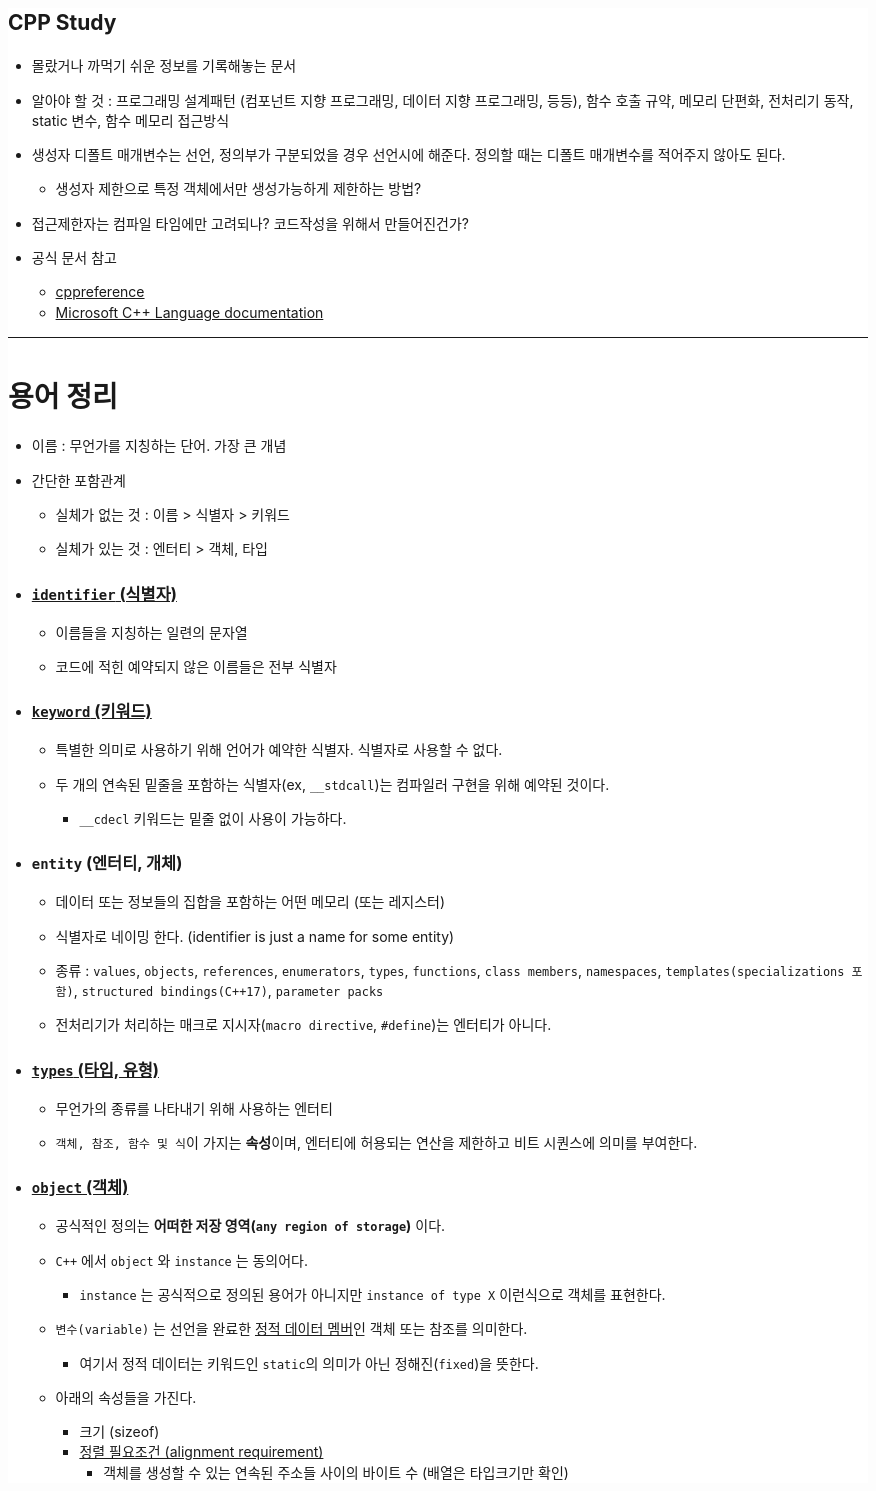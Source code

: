 

## CPP Study
  - 몰랐거나 까먹기 쉬운 정보를 기록해놓는 문서

  - 알아야 할 것 : 프로그래밍 설계패턴 (컴포넌트 지향 프로그래밍, 데이터 지향 프로그래밍, 등등), 함수 호출 규약, 메모리 단편화, 전처리기 동작, static 변수, 함수 메모리 접근방식
  - 생성자 디폴트 매개변수는 선언, 정의부가 구분되었을 경우 선언시에 해준다. 정의할 때는 디폴트 매개변수를 적어주지 않아도 된다.
    - 생성자 제한으로 특정 객체에서만 생성가능하게 제한하는 방법?
  - 접근제한자는 컴파일 타임에만 고려되나? 코드작성을 위해서 만들어진건가?

  - 공식 문서 참고
    - [cppreference](https://en.cppreference.com/w/cpp)
    - [Microsoft C++ Language documentation](https://docs.microsoft.com/en-us/cpp/cpp/?view=msvc-170)

---
# 용어 정리

  - 이름 : 무언가를 지칭하는 단어. 가장 큰 개념

  - 간단한 포함관계 
    - 실체가 없는 것 : 이름 > 식별자 > 키워드
  
    - 실체가 있는 것 : 엔터티 > 객체, 타입

  - ### [`identifier` (식별자)](https://docs.microsoft.com/en-us/cpp/cpp/identifiers-cpp?view=msvc-170)
    - 이름들을 지칭하는 일련의 문자열
  
    - 코드에 적힌 예약되지 않은 이름들은 전부 식별자
  
  - ### [`keyword` (키워드)](https://docs.microsoft.com/en-us/cpp/cpp/keywords-cpp?view=msvc-170)
    - 특별한 의미로 사용하기 위해 언어가 예약한 식별자. 식별자로 사용할 수 없다.
  
    - 두 개의 연속된 밑줄을 포함하는 식별자(ex, `__stdcall`)는 컴파일러 구현을 위해 예약된 것이다.
      - `__cdecl` 키워드는 밑줄 없이 사용이 가능하다.
  - ### `entity` (엔터티, 개체)
    - 데이터 또는 정보들의 집합을 포함하는 어떤 메모리 (또는 레지스터)
 
    - 식별자로 네이밍 한다. (identifier is just a name for some entity)
    - 종류 : `values`, `objects`, `references`, `enumerators`, `types`, `functions`, `class members`, `namespaces`, `templates(specializations 포함)`, `structured bindings(C++17)`, `parameter packs`
    - 전처리기가 처리하는 매크로 지시자(`macro directive`, `#define`)는 엔터티가 아니다.
  
  - ### [`types` (타입, 유형)](https://en.cppreference.com/w/cpp/language/type)
    - 무언가의 종류를 나타내기 위해 사용하는 엔터티
  
    - `객체, 참조, 함수 및 식`이 가지는 **속성**이며, 엔터티에 허용되는 연산을 제한하고 비트 시퀀스에 의미를 부여한다.
  
  - ### [`object` (객체)](https://en.cppreference.com/w/cpp/language/object)
    - 공식적인 정의는 **어떠한 저장 영역(`any region of storage`)** 이다.
  
    - `C++` 에서 `object` 와 `instance` 는 동의어다.
      - `instance` 는 공식적으로 정의된 용어가 아니지만 `instance of type X` 이런식으로 객체를 표현한다.
    - `변수(variable)` 는 선언을 완료한 [정적 데이터 멤버](https://en.cppreference.com/w/cpp/language/data_members#Member_initialization)인 객체 또는 참조를 의미한다.
      - 여기서 정적 데이터는 키워드인 `static`의 의미가 아닌 정해진(`fixed`)을 뜻한다.
    - 아래의 속성들을 가진다.
      - 크기 (sizeof)
      - [정렬 필요조건 (alignment requirement)](https://en.cppreference.com/w/cpp/language/object#Alignment)
        - 객체를 생성할 수 있는 연속된 주소들 사이의 바이트 수 (배열은 타입크기만 확인)
  